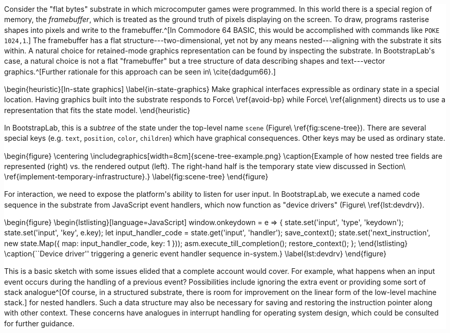Consider the "flat bytes" substrate in which microcomputer games were programmed. In this world there is a special region of memory, the *framebuffer*, which is treated as the ground truth of pixels displaying on the screen. To draw, programs rasterise shapes into pixels and write to the framebuffer.^[In Commodore 64 BASIC, this would be accomplished with commands like `POKE 1024,1`.] The framebuffer has a flat structure---two-dimensional, yet not by any means nested---aligning with the substrate it sits within. A natural choice for retained-mode graphics representation can be found by inspecting the substrate. In BootstrapLab's case, a natural choice is not a flat "framebuffer" but a tree structure of data describing shapes and text---vector graphics.^[Further rationale for this approach can be seen in\ \cite{dadgum66}.]

\begin{heuristic}[In-state graphics]
\label{in-state-graphics}
Make graphical interfaces expressible as ordinary state in a special location. Having graphics built into the substrate responds to Force\ \ref{avoid-bp} while Force\ \ref{alignment} directs us to use a representation that fits the state model.
\end{heuristic}

In BootstrapLab, this is a sub*tree* of the state under the top-level name `scene` (Figure\ \ref{fig:scene-tree}). There are several special keys (e.g. `text`, `position`, `color`, `children`) which have graphical consequences. Other keys may be used as ordinary state.

\begin{figure}
\centering
\includegraphics[width=8cm]{scene-tree-example.png}
\caption{Example of how nested tree fields are represented (right) vs. the rendered output (left). The right-hand half is the temporary state view discussed in Section\ \ref{implement-temporary-infrastructure}.}
\label{fig:scene-tree}
\end{figure}

For interaction, we need to expose the platform's ability to listen for user input. In BootstrapLab, we execute a named code sequence in the substrate from JavaScript event handlers, which now function as "device drivers" (Figure\ \ref{lst:devdrv}).

\begin{figure}
\begin{lstlisting}[language=JavaScript]
window.onkeydown = e => {
  state.set('input', 'type', 'keydown');
  state.set('input', 'key', e.key);
  let input_handler_code = state.get('input', 'handler');
  save_context();
  state.set('next_instruction', new state.Map({
    map: input_handler_code, key: 1
  }));
  asm.execute_till_completion();
  restore_context();
};
\end{lstlisting}
\caption{``Device driver'' triggering a generic event handler sequence in-system.}
\label{lst:devdrv}
\end{figure}

This is a basic sketch with some issues elided that a complete account would cover. For example, what happens when an input event occurs during the handling of a previous event? Possibilities include ignoring the extra event or providing some sort of stack analogue^[Of course, in a structured substrate, there is room for improvement on the linear form of the low-level machine stack.] for nested handlers. Such a data structure may also be necessary for saving and restoring the instruction pointer along with other context. These concerns have analogues in interrupt handling for operating system design, which could be consulted for further guidance.
